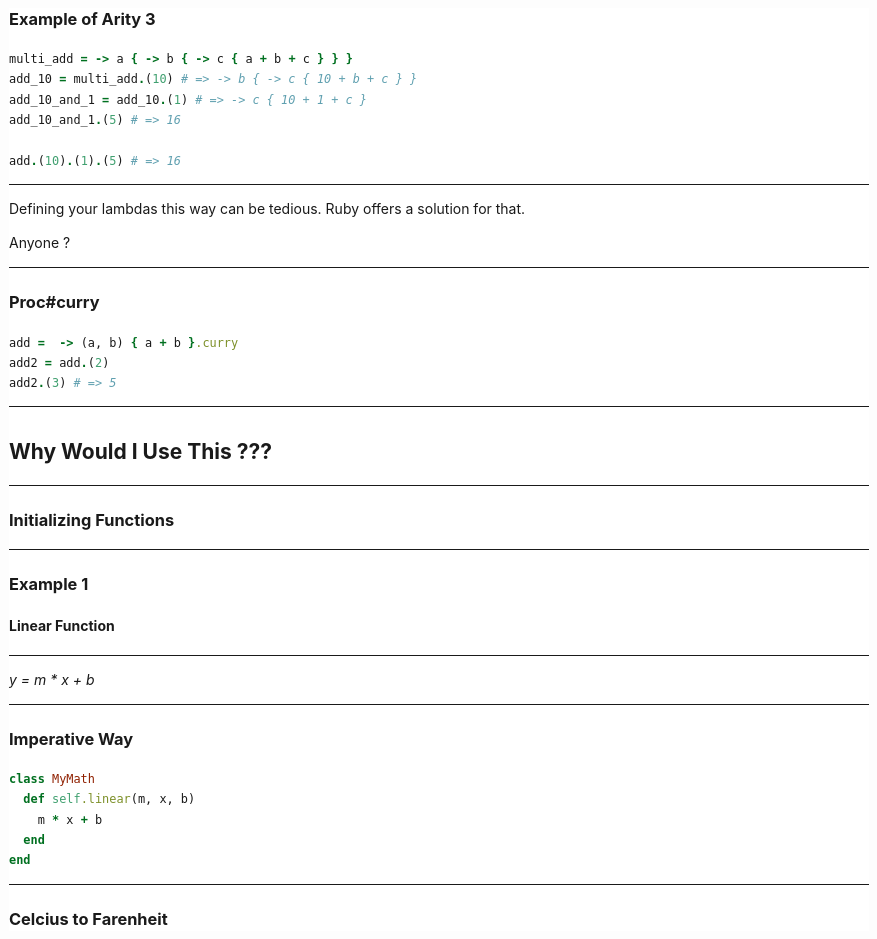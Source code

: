 ### Example of Arity 3

```ruby
multi_add = -> a { -> b { -> c { a + b + c } } }
add_10 = multi_add.(10) # => -> b { -> c { 10 + b + c } }
add_10_and_1 = add_10.(1) # => -> c { 10 + 1 + c }
add_10_and_1.(5) # => 16

add.(10).(1).(5) # => 16
```
---

Defining your lambdas this way can be tedious. Ruby offers a solution for that.

Anyone ?

----

### Proc#curry

```ruby
add =  -> (a, b) { a + b }.curry
add2 = add.(2)
add2.(3) # => 5
```

---

## Why Would I Use This ???

---

### Initializing Functions

---

### Example 1 
#### Linear Function

---

_y = m * x + b_

---

### Imperative Way

```ruby
class MyMath
  def self.linear(m, x, b)
    m * x + b
  end
end
```
---
### Celcius to Farenheit
